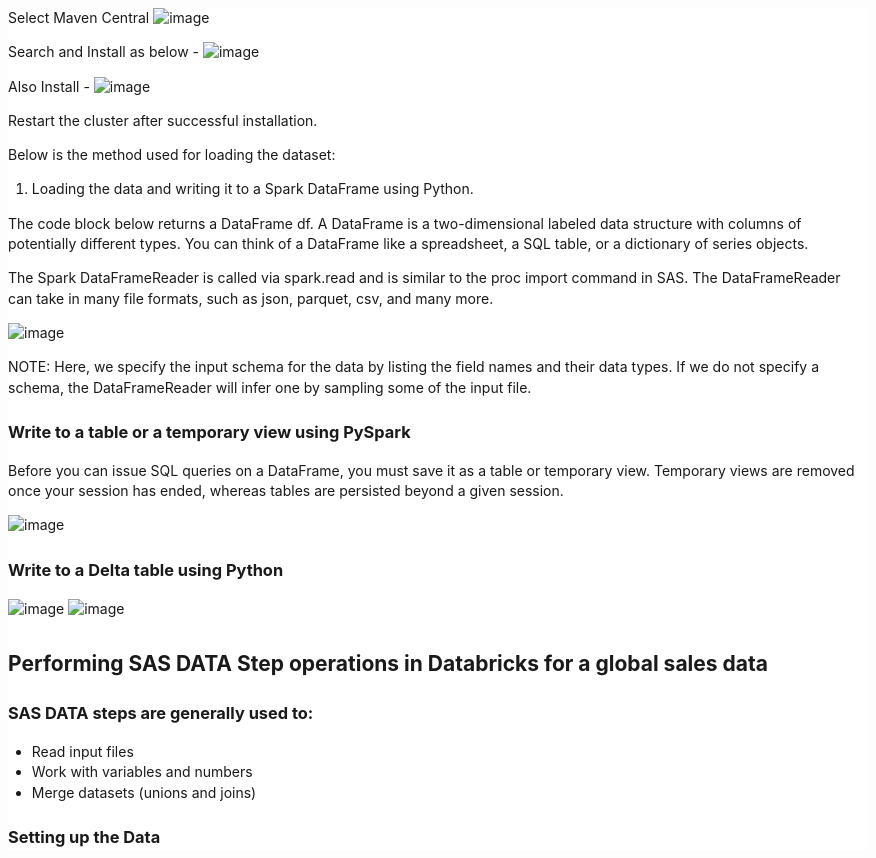 Select Maven Central
<img width="600" alt="image" src="https://user-images.githubusercontent.com/97893144/205107879-1c24fada-2b75-4866-842d-d546faa238c5.png">

Search and Install as below -
<img width="600" alt="image" src="https://user-images.githubusercontent.com/97893144/205108389-d50182ca-4e1c-4a29-8ffb-901ee1c706bd.png">

Also Install -
<img width="600" alt="image" src="https://user-images.githubusercontent.com/97893144/205108725-4fc94656-0e43-47a6-b76a-45b540fdc784.png">

Restart the cluster after successful installation.

Below is the method used for loading the dataset:
1. Loading the data and writing it to a Spark DataFrame using Python.

The code block below returns a DataFrame df. A DataFrame is a two-dimensional labeled data structure with columns of potentially different types. You can think of a DataFrame like a spreadsheet, a SQL table, or a dictionary of series objects.

The Spark DataFrameReader is called via spark.read and is similar to the proc import command in SAS. The DataFrameReader can take in many file formats, such as json, parquet, csv, and many more.

<img width="600" alt="image" src="https://user-images.githubusercontent.com/97893144/205112202-217597cd-44f4-4c7b-a0f8-375f5670ee5c.png">


NOTE: Here, we specify the input schema for the data by listing the field names and their data types. If we do not specify a schema, the DataFrameReader will infer one by sampling some of the input file.

### Write to a table or a temporary view using PySpark
Before you can issue SQL queries on a DataFrame, you must save it as a table or temporary view. Temporary views are removed once your session has ended, whereas tables are persisted beyond a given session.

<img width="600" alt="image" src="https://user-images.githubusercontent.com/97893144/205115209-3ee760b5-1b80-48ac-a991-ac80f2238b0e.png">


### Write to a Delta table using Python

<img width="600" alt="image" src="https://user-images.githubusercontent.com/97893144/205115344-94ab3a0f-c8cc-41b4-92bf-54302b273356.png">

<img width="973" alt="image" src="https://user-images.githubusercontent.com/97893144/205116001-e0dc34af-ca9f-41c8-a9c9-57d39f5daa48.png">

## Performing SAS DATA Step operations in Databricks for a global sales data
### SAS DATA steps are generally used to:

- Read input files
- Work with variables and numbers
- Merge datasets (unions and joins)

### Setting up the Data
